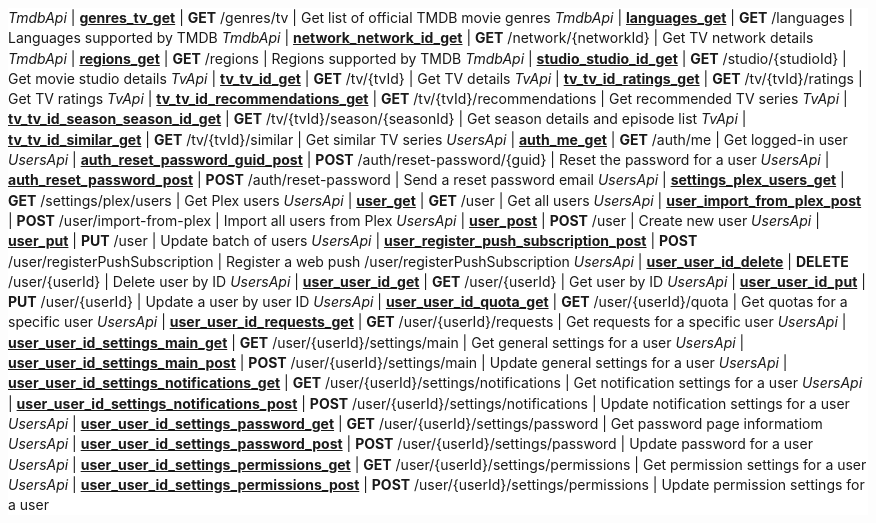 *TmdbApi* | [**genres_tv_get**](docs/TmdbApi.md#genres_tv_get) | **GET** /genres/tv | Get list of official TMDB movie genres
*TmdbApi* | [**languages_get**](docs/TmdbApi.md#languages_get) | **GET** /languages | Languages supported by TMDB
*TmdbApi* | [**network_network_id_get**](docs/TmdbApi.md#network_network_id_get) | **GET** /network/{networkId} | Get TV network details
*TmdbApi* | [**regions_get**](docs/TmdbApi.md#regions_get) | **GET** /regions | Regions supported by TMDB
*TmdbApi* | [**studio_studio_id_get**](docs/TmdbApi.md#studio_studio_id_get) | **GET** /studio/{studioId} | Get movie studio details
*TvApi* | [**tv_tv_id_get**](docs/TvApi.md#tv_tv_id_get) | **GET** /tv/{tvId} | Get TV details
*TvApi* | [**tv_tv_id_ratings_get**](docs/TvApi.md#tv_tv_id_ratings_get) | **GET** /tv/{tvId}/ratings | Get TV ratings
*TvApi* | [**tv_tv_id_recommendations_get**](docs/TvApi.md#tv_tv_id_recommendations_get) | **GET** /tv/{tvId}/recommendations | Get recommended TV series
*TvApi* | [**tv_tv_id_season_season_id_get**](docs/TvApi.md#tv_tv_id_season_season_id_get) | **GET** /tv/{tvId}/season/{seasonId} | Get season details and episode list
*TvApi* | [**tv_tv_id_similar_get**](docs/TvApi.md#tv_tv_id_similar_get) | **GET** /tv/{tvId}/similar | Get similar TV series
*UsersApi* | [**auth_me_get**](docs/UsersApi.md#auth_me_get) | **GET** /auth/me | Get logged-in user
*UsersApi* | [**auth_reset_password_guid_post**](docs/UsersApi.md#auth_reset_password_guid_post) | **POST** /auth/reset-password/{guid} | Reset the password for a user
*UsersApi* | [**auth_reset_password_post**](docs/UsersApi.md#auth_reset_password_post) | **POST** /auth/reset-password | Send a reset password email
*UsersApi* | [**settings_plex_users_get**](docs/UsersApi.md#settings_plex_users_get) | **GET** /settings/plex/users | Get Plex users
*UsersApi* | [**user_get**](docs/UsersApi.md#user_get) | **GET** /user | Get all users
*UsersApi* | [**user_import_from_plex_post**](docs/UsersApi.md#user_import_from_plex_post) | **POST** /user/import-from-plex | Import all users from Plex
*UsersApi* | [**user_post**](docs/UsersApi.md#user_post) | **POST** /user | Create new user
*UsersApi* | [**user_put**](docs/UsersApi.md#user_put) | **PUT** /user | Update batch of users
*UsersApi* | [**user_register_push_subscription_post**](docs/UsersApi.md#user_register_push_subscription_post) | **POST** /user/registerPushSubscription | Register a web push /user/registerPushSubscription
*UsersApi* | [**user_user_id_delete**](docs/UsersApi.md#user_user_id_delete) | **DELETE** /user/{userId} | Delete user by ID
*UsersApi* | [**user_user_id_get**](docs/UsersApi.md#user_user_id_get) | **GET** /user/{userId} | Get user by ID
*UsersApi* | [**user_user_id_put**](docs/UsersApi.md#user_user_id_put) | **PUT** /user/{userId} | Update a user by user ID
*UsersApi* | [**user_user_id_quota_get**](docs/UsersApi.md#user_user_id_quota_get) | **GET** /user/{userId}/quota | Get quotas for a specific user
*UsersApi* | [**user_user_id_requests_get**](docs/UsersApi.md#user_user_id_requests_get) | **GET** /user/{userId}/requests | Get requests for a specific user
*UsersApi* | [**user_user_id_settings_main_get**](docs/UsersApi.md#user_user_id_settings_main_get) | **GET** /user/{userId}/settings/main | Get general settings for a user
*UsersApi* | [**user_user_id_settings_main_post**](docs/UsersApi.md#user_user_id_settings_main_post) | **POST** /user/{userId}/settings/main | Update general settings for a user
*UsersApi* | [**user_user_id_settings_notifications_get**](docs/UsersApi.md#user_user_id_settings_notifications_get) | **GET** /user/{userId}/settings/notifications | Get notification settings for a user
*UsersApi* | [**user_user_id_settings_notifications_post**](docs/UsersApi.md#user_user_id_settings_notifications_post) | **POST** /user/{userId}/settings/notifications | Update notification settings for a user
*UsersApi* | [**user_user_id_settings_password_get**](docs/UsersApi.md#user_user_id_settings_password_get) | **GET** /user/{userId}/settings/password | Get password page informatiom
*UsersApi* | [**user_user_id_settings_password_post**](docs/UsersApi.md#user_user_id_settings_password_post) | **POST** /user/{userId}/settings/password | Update password for a user
*UsersApi* | [**user_user_id_settings_permissions_get**](docs/UsersApi.md#user_user_id_settings_permissions_get) | **GET** /user/{userId}/settings/permissions | Get permission settings for a user
*UsersApi* | [**user_user_id_settings_permissions_post**](docs/UsersApi.md#user_user_id_settings_permissions_post) | **POST** /user/{userId}/settings/permissions | Update permission settings for a user